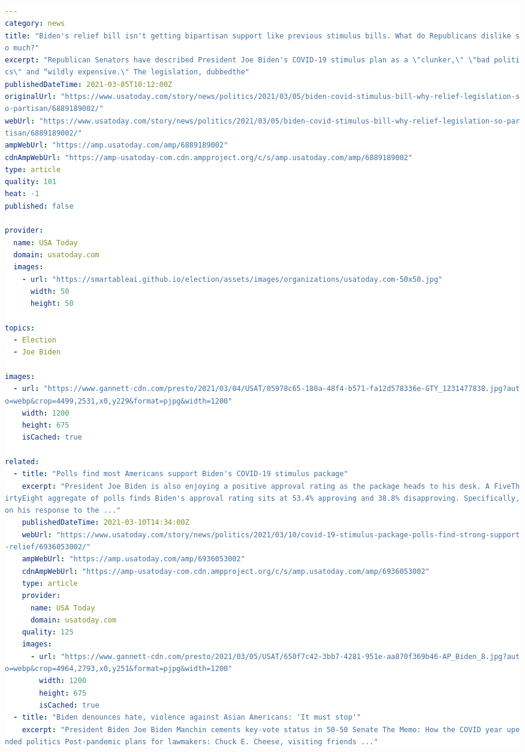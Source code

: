 ```yaml
---
category: news
title: "Biden's relief bill isn't getting bipartisan support like previous stimulus bills. What do Republicans dislike so much?"
excerpt: "Republican Senators have described President Joe Biden's COVID-19 stimulus plan as a \"clunker,\" \"bad politics\" and “wildly expensive.\" The legislation, dubbedthe"
publishedDateTime: 2021-03-05T10:12:00Z
originalUrl: "https://www.usatoday.com/story/news/politics/2021/03/05/biden-covid-stimulus-bill-why-relief-legislation-so-partisan/6889189002/"
webUrl: "https://www.usatoday.com/story/news/politics/2021/03/05/biden-covid-stimulus-bill-why-relief-legislation-so-partisan/6889189002/"
ampWebUrl: "https://amp.usatoday.com/amp/6889189002"
cdnAmpWebUrl: "https://amp-usatoday-com.cdn.ampproject.org/c/s/amp.usatoday.com/amp/6889189002"
type: article
quality: 101
heat: -1
published: false

provider:
  name: USA Today
  domain: usatoday.com
  images:
    - url: "https://smartableai.github.io/election/assets/images/organizations/usatoday.com-50x50.jpg"
      width: 50
      height: 50

topics:
  - Election
  - Joe Biden

images:
  - url: "https://www.gannett-cdn.com/presto/2021/03/04/USAT/05978c65-180a-48f4-b571-fa12d578336e-GTY_1231477838.jpg?auto=webp&crop=4499,2531,x0,y229&format=pjpg&width=1200"
    width: 1200
    height: 675
    isCached: true

related:
  - title: "Polls find most Americans support Biden's COVID-19 stimulus package"
    excerpt: "President Joe Biden is also enjoying a positive approval rating as the package heads to his desk. A FiveThirtyEight aggregate of polls finds Biden's approval rating sits at 53.4% approving and 38.8% disapproving. Specifically, on his response to the ..."
    publishedDateTime: 2021-03-10T14:34:00Z
    webUrl: "https://www.usatoday.com/story/news/politics/2021/03/10/covid-19-stimulus-package-polls-find-strong-support-relief/6936053002/"
    ampWebUrl: "https://amp.usatoday.com/amp/6936053002"
    cdnAmpWebUrl: "https://amp-usatoday-com.cdn.ampproject.org/c/s/amp.usatoday.com/amp/6936053002"
    type: article
    provider:
      name: USA Today
      domain: usatoday.com
    quality: 125
    images:
      - url: "https://www.gannett-cdn.com/presto/2021/03/05/USAT/650f7c42-3bb7-4281-951e-aa870f369b46-AP_Biden_8.jpg?auto=webp&crop=4964,2793,x0,y251&format=pjpg&width=1200"
        width: 1200
        height: 675
        isCached: true
  - title: "Biden denounces hate, violence against Asian Americans: 'It must stop'"
    excerpt: "President Biden Joe Biden Manchin cements key-vote status in 50-50 Senate The Memo: How the COVID year upended politics Post-pandemic plans for lawmakers: Chuck E. Cheese, visiting friends ..."
```